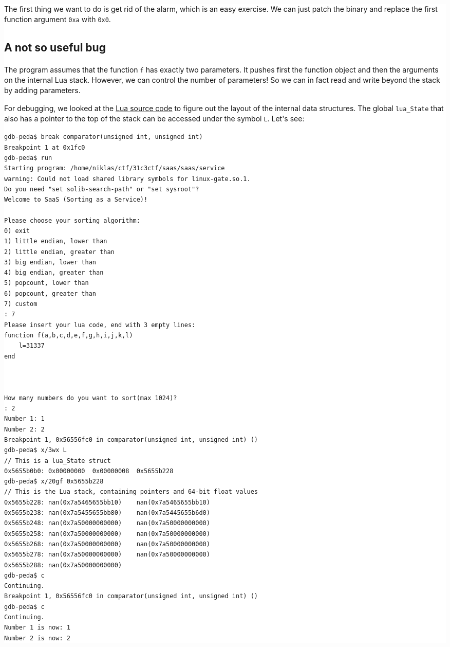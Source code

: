 The first thing we want to do is get rid of the alarm, which is an easy
exercise. We can just patch the binary and replace the first function argument 
`0xa` with `0x0`.

## A not so useful bug

The program assumes that the function `f` has exactly two parameters. It
pushes first the function object and then the arguments on the internal 
Lua stack. However, we can control the number of parameters! So we can in fact
read and write beyond the stack by adding parameters.

For debugging, we looked at the [Lua source
code](https://github.com/LuaDist/lua/blob/5.2/src/lstate.h) to figure out the
layout of the internal data structures. The global `lua_State` that also has
a pointer to the top of the stack can be accessed under the symbol `L`. Let's
see:

    gdb-peda$ break comparator(unsigned int, unsigned int) 
    Breakpoint 1 at 0x1fc0
    gdb-peda$ run
    Starting program: /home/niklas/ctf/31c3ctf/saas/saas/service 
    warning: Could not load shared library symbols for linux-gate.so.1.
    Do you need "set solib-search-path" or "set sysroot"?
    Welcome to SaaS (Sorting as a Service)!

    Please choose your sorting algorithm:
    0) exit
    1) little endian, lower than
    2) little endian, greater than
    3) big endian, lower than
    4) big endian, greater than
    5) popcount, lower than
    6) popcount, greater than
    7) custom
    : 7
    Please insert your lua code, end with 3 empty lines:
    function f(a,b,c,d,e,f,g,h,i,j,k,l)
        l=31337
    end



    How many numbers do you want to sort(max 1024)?
    : 2
    Number 1: 1
    Number 2: 2
    Breakpoint 1, 0x56556fc0 in comparator(unsigned int, unsigned int) ()
    gdb-peda$ x/3wx L
    // This is a lua_State struct
    0x5655b0b0:	0x00000000	0x00000008	0x5655b228
    gdb-peda$ x/20gf 0x5655b228
    // This is the Lua stack, containing pointers and 64-bit float values
    0x5655b228:	nan(0x7a5465655bb10)	nan(0x7a5465655bb10)
    0x5655b238:	nan(0x7a5455655bb80)	nan(0x7a5445655b6d0)
    0x5655b248:	nan(0x7a50000000000)	nan(0x7a50000000000)
    0x5655b258:	nan(0x7a50000000000)	nan(0x7a50000000000)
    0x5655b268:	nan(0x7a50000000000)	nan(0x7a50000000000)
    0x5655b278:	nan(0x7a50000000000)	nan(0x7a50000000000)
    0x5655b288:	nan(0x7a50000000000)
    gdb-peda$ c
    Continuing.
    Breakpoint 1, 0x56556fc0 in comparator(unsigned int, unsigned int) ()
    gdb-peda$ c
    Continuing.
    Number 1 is now: 1
    Number 2 is now: 2
